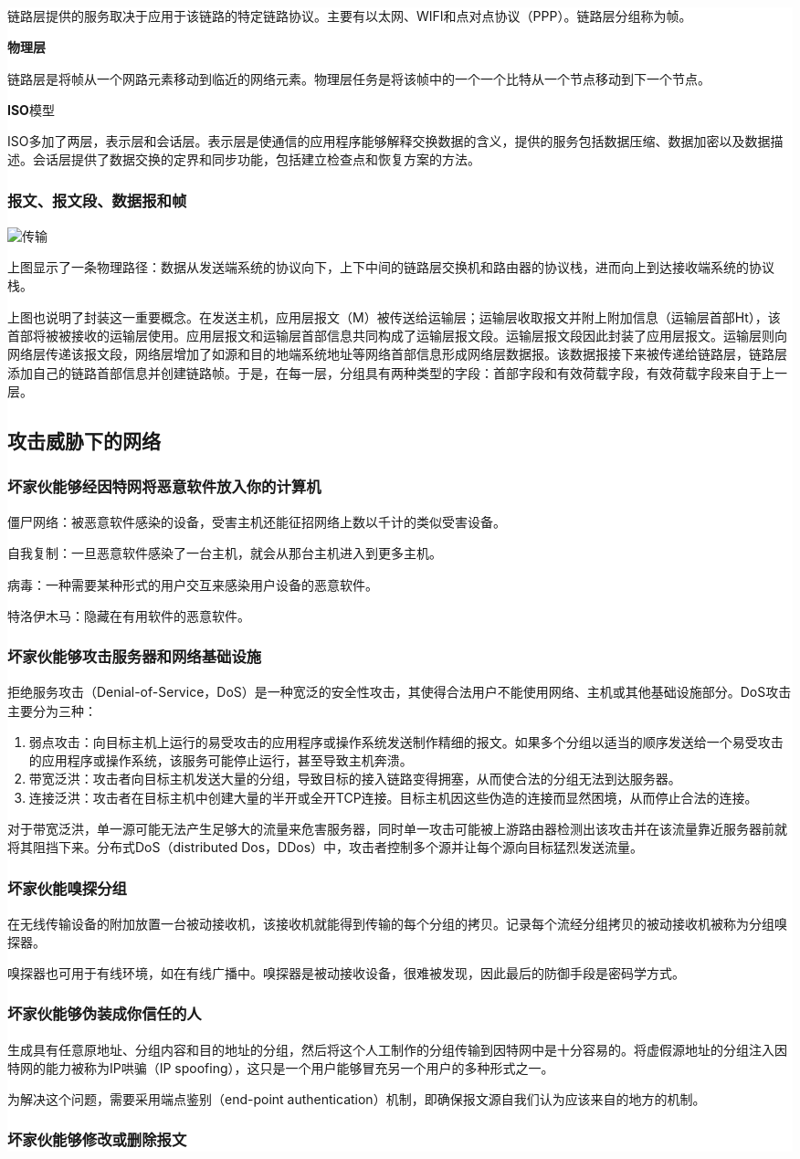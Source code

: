 链路层提供的服务取决于应用于该链路的特定链路协议。主要有以太网、WIFI和点对点协议（PPP）。链路层分组称为帧。

**物理层**

链路层是将帧从一个网路元素移动到临近的网络元素。物理层任务是将该帧中的一个一个比特从一个节点移动到下一个节点。

**ISO**模型

ISO多加了两层，表示层和会话层。表示层是使通信的应用程序能够解释交换数据的含义，提供的服务包括数据压缩、数据加密以及数据描述。会话层提供了数据交换的定界和同步功能，包括建立检查点和恢复方案的方法。

### 报文、报文段、数据报和帧

![传输](https://s2.ax1x.com/2019/12/14/Q2LEtS.png)

上图显示了一条物理路径：数据从发送端系统的协议向下，上下中间的链路层交换机和路由器的协议栈，进而向上到达接收端系统的协议栈。

上图也说明了封装这一重要概念。在发送主机，应用层报文（M）被传送给运输层；运输层收取报文并附上附加信息（运输层首部Ht），该首部将被被接收的运输层使用。应用层报文和运输层首部信息共同构成了运输层报文段。运输层报文段因此封装了应用层报文。运输层则向网络层传递该报文段，网络层增加了如源和目的地端系统地址等网络首部信息形成网络层数据报。该数据报接下来被传递给链路层，链路层添加自己的链路首部信息并创建链路帧。于是，在每一层，分组具有两种类型的字段：首部字段和有效荷载字段，有效荷载字段来自于上一层。

## 攻击威胁下的网络

### 坏家伙能够经因特网将恶意软件放入你的计算机

僵尸网络：被恶意软件感染的设备，受害主机还能征招网络上数以千计的类似受害设备。

自我复制：一旦恶意软件感染了一台主机，就会从那台主机进入到更多主机。

病毒：一种需要某种形式的用户交互来感染用户设备的恶意软件。

特洛伊木马：隐藏在有用软件的恶意软件。

### 坏家伙能够攻击服务器和网络基础设施

拒绝服务攻击（Denial-of-Service，DoS）是一种宽泛的安全性攻击，其使得合法用户不能使用网络、主机或其他基础设施部分。DoS攻击主要分为三种：

1. 弱点攻击：向目标主机上运行的易受攻击的应用程序或操作系统发送制作精细的报文。如果多个分组以适当的顺序发送给一个易受攻击的应用程序或操作系统，该服务可能停止运行，甚至导致主机奔溃。
2. 带宽泛洪：攻击者向目标主机发送大量的分组，导致目标的接入链路变得拥塞，从而使合法的分组无法到达服务器。
3. 连接泛洪：攻击者在目标主机中创建大量的半开或全开TCP连接。目标主机因这些伪造的连接而显然困境，从而停止合法的连接。

对于带宽泛洪，单一源可能无法产生足够大的流量来危害服务器，同时单一攻击可能被上游路由器检测出该攻击并在该流量靠近服务器前就将其阻挡下来。分布式DoS（distributed Dos，DDos）中，攻击者控制多个源并让每个源向目标猛烈发送流量。

### 坏家伙能嗅探分组

在无线传输设备的附加放置一台被动接收机，该接收机就能得到传输的每个分组的拷贝。记录每个流经分组拷贝的被动接收机被称为分组嗅探器。

嗅探器也可用于有线环境，如在有线广播中。嗅探器是被动接收设备，很难被发现，因此最后的防御手段是密码学方式。

### 坏家伙能够伪装成你信任的人

生成具有任意原地址、分组内容和目的地址的分组，然后将这个人工制作的分组传输到因特网中是十分容易的。将虚假源地址的分组注入因特网的能力被称为IP哄骗（IP spoofing），这只是一个用户能够冒充另一个用户的多种形式之一。

为解决这个问题，需要采用端点鉴别（end-point authentication）机制，即确保报文源自我们认为应该来自的地方的机制。

### 坏家伙能够修改或删除报文
